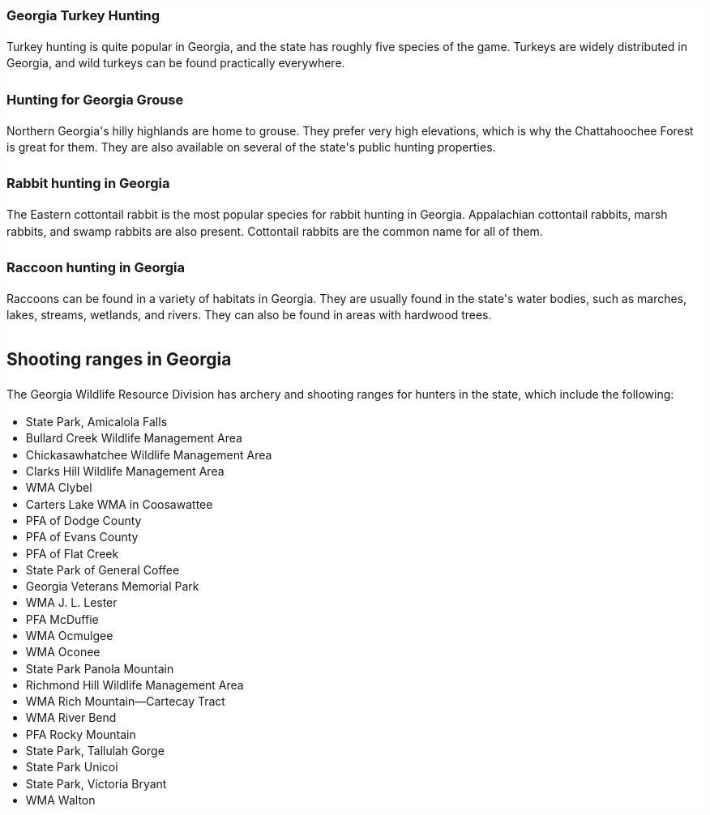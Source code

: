 
### Georgia Turkey Hunting


Turkey hunting is quite popular in Georgia, and the state has roughly five species of the game. Turkeys are widely distributed in Georgia, and wild turkeys can be found practically everywhere.


### Hunting for Georgia Grouse


Northern Georgia's hilly highlands are home to grouse. They prefer very high elevations, which is why the Chattahoochee Forest is great for them. They are also available on several of the state's public hunting properties.


### Rabbit hunting in Georgia


The Eastern cottontail rabbit is the most popular species for rabbit hunting in Georgia. Appalachian cottontail rabbits, marsh rabbits, and swamp rabbits are also present. Cottontail rabbits are the common name for all of them.


### Raccoon hunting in Georgia


Raccoons can be found in a variety of habitats in Georgia. They are usually found in the state's water bodies, such as marches, lakes, streams, wetlands, and rivers. They can also be found in areas with hardwood trees.


Shooting ranges in Georgia
--------------------------


The Georgia Wildlife Resource Division has archery and shooting ranges for hunters in the state, which include the following:


* State Park, Amicalola Falls
* Bullard Creek Wildlife Management Area
* Chickasawhatchee Wildlife Management Area
* Clarks Hill Wildlife Management Area
* WMA Clybel
* Carters Lake WMA in Coosawattee
* PFA of Dodge County
* PFA of Evans County
* PFA of Flat Creek
* State Park of General Coffee
* Georgia Veterans Memorial Park
* WMA J. L. Lester
* PFA McDuffie
* WMA Ocmulgee
* WMA Oconee
* State Park Panola Mountain
* Richmond Hill Wildlife Management Area
* WMA Rich Mountain—Cartecay Tract
* WMA River Bend
* PFA Rocky Mountain
* State Park, Tallulah Gorge
* State Park Unicoi
* State Park, Victoria Bryant
* WMA Walton
